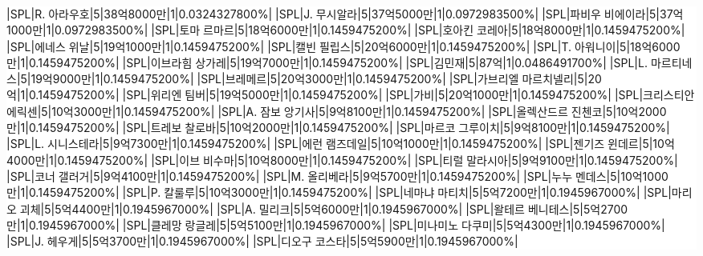 |SPL|R. 아라우호|5|38억8000만|1|0.0324327800%|
|SPL|J. 무시알라|5|37억5000만|1|0.0972983500%|
|SPL|파비우 비에이라|5|37억1000만|1|0.0972983500%|
|SPL|토마 르마르|5|18억6000만|1|0.1459475200%|
|SPL|호아킨 코레아|5|18억8000만|1|0.1459475200%|
|SPL|에네스 위날|5|19억1000만|1|0.1459475200%|
|SPL|캘빈 필립스|5|20억6000만|1|0.1459475200%|
|SPL|T. 아워니이|5|18억6000만|1|0.1459475200%|
|SPL|이브라힘 상가레|5|19억7000만|1|0.1459475200%|
|SPL|김민재|5|87억|1|0.0486491700%|
|SPL|L. 마르티네스|5|19억9000만|1|0.1459475200%|
|SPL|브레메르|5|20억3000만|1|0.1459475200%|
|SPL|가브리엘 마르치넬리|5|20억|1|0.1459475200%|
|SPL|위리엔 팀버|5|19억5000만|1|0.1459475200%|
|SPL|가비|5|20억1000만|1|0.1459475200%|
|SPL|크리스티안 에릭센|5|10억3000만|1|0.1459475200%|
|SPL|A. 잠보 앙기사|5|9억8100만|1|0.1459475200%|
|SPL|올렉산드르 진첸코|5|10억2000만|1|0.1459475200%|
|SPL|트레보 찰로바|5|10억2000만|1|0.1459475200%|
|SPL|마르코 그루이치|5|9억8100만|1|0.1459475200%|
|SPL|L. 시니스테라|5|9억7300만|1|0.1459475200%|
|SPL|에런 램즈데일|5|10억1000만|1|0.1459475200%|
|SPL|젠기즈 윈데르|5|10억4000만|1|0.1459475200%|
|SPL|이브 비수마|5|10억8000만|1|0.1459475200%|
|SPL|티럴 말라시아|5|9억9100만|1|0.1459475200%|
|SPL|코너 갤러거|5|9억4100만|1|0.1459475200%|
|SPL|M. 올리베라|5|9억5700만|1|0.1459475200%|
|SPL|누누 멘데스|5|10억1000만|1|0.1459475200%|
|SPL|P. 칼룰루|5|10억3000만|1|0.1459475200%|
|SPL|네마냐 마티치|5|5억7200만|1|0.1945967000%|
|SPL|마리오 괴체|5|5억4400만|1|0.1945967000%|
|SPL|A. 밀리크|5|5억6000만|1|0.1945967000%|
|SPL|왈테르 베니테스|5|5억2700만|1|0.1945967000%|
|SPL|클레망 랑글레|5|5억5100만|1|0.1945967000%|
|SPL|미나미노 다쿠미|5|5억4300만|1|0.1945967000%|
|SPL|J. 헤우게|5|5억3700만|1|0.1945967000%|
|SPL|디오구 코스타|5|5억5900만|1|0.1945967000%|